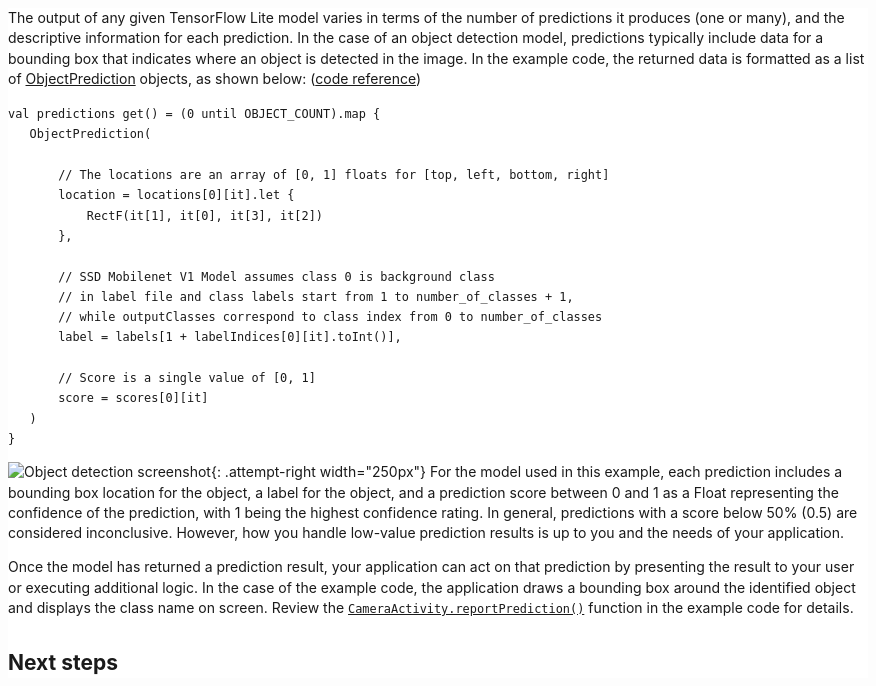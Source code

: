 The output of any given TensorFlow Lite model varies in terms of the number of
predictions it produces (one or many), and the descriptive information for each
prediction. In the case of an object detection model, predictions typically
include data for a bounding box that indicates where an object is detected in
the image. In the example code, the returned data is formatted as a list of
[ObjectPrediction](https://github.com/android/camera-samples/blob/b0f4ec3a81ec30e622bb1ccd55f30e54ddac223f/CameraXAdvanced/tflite/src/main/java/com/example/android/camerax/tflite/ObjectDetectionHelper.kt#L42-L58)
objects, as shown below:
([code reference](https://github.com/android/camera-samples/blob/b0f4ec3a81ec30e622bb1ccd55f30e54ddac223f/CameraXAdvanced/tflite/src/main/java/com/example/android/camerax/tflite/ObjectDetectionHelper.kt#L42-L58))

```
val predictions get() = (0 until OBJECT_COUNT).map {
   ObjectPrediction(

       // The locations are an array of [0, 1] floats for [top, left, bottom, right]
       location = locations[0][it].let {
           RectF(it[1], it[0], it[3], it[2])
       },

       // SSD Mobilenet V1 Model assumes class 0 is background class
       // in label file and class labels start from 1 to number_of_classes + 1,
       // while outputClasses correspond to class index from 0 to number_of_classes
       label = labels[1 + labelIndices[0][it].toInt()],

       // Score is a single value of [0, 1]
       score = scores[0][it]
   )
}
```

![Object detection screenshot](../images/android/qs-obj-detect.jpeg){: .attempt-right width="250px"}
For the model used in this example, each prediction includes a bounding box
location for the object, a label for the object, and a prediction score between
0 and 1 as a Float representing the confidence of the prediction, with 1 being
the highest confidence rating. In general, predictions with a score below 50%
(0.5) are considered inconclusive. However, how you handle low-value prediction
results is up to you and the needs of your application.

Once the model has returned a prediction result, your application can act on
that prediction by presenting the result to your user or executing additional
logic. In the case of the example code, the application draws a bounding box
around the identified object and displays the class name on screen. Review the
[`CameraActivity.reportPrediction()`](https://github.com/android/camera-samples/blob/b0f4ec3a81ec30e622bb1ccd55f30e54ddac223f/CameraXAdvanced/tflite/src/main/java/com/example/android/camerax/tflite/CameraActivity.kt#L236-L262)
function in the example code for details.

## Next steps
